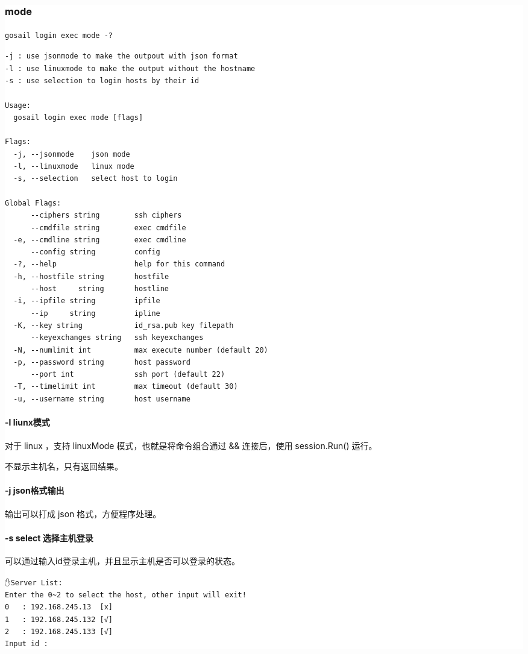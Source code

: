 ### mode

`gosail login exec mode -?` 

```shell
-j : use jsonmode to make the outpout with json format    
-l : use linuxmode to make the output without the hostname
-s : use selection to login hosts by their id

Usage:
  gosail login exec mode [flags]

Flags:
  -j, --jsonmode    json mode
  -l, --linuxmode   linux mode
  -s, --selection   select host to login

Global Flags:
      --ciphers string        ssh ciphers
      --cmdfile string        exec cmdfile
  -e, --cmdline string        exec cmdline
      --config string         config
  -?, --help                  help for this command
  -h, --hostfile string       hostfile
      --host     string       hostline
  -i, --ipfile string         ipfile
      --ip     string         ipline
  -K, --key string            id_rsa.pub key filepath        
      --keyexchanges string   ssh keyexchanges
  -N, --numlimit int          max execute number (default 20)
  -p, --password string       host password
      --port int              ssh port (default 22)
  -T, --timelimit int         max timeout (default 30)       
  -u, --username string       host username
```

#### -l liunx模式

对于 linux ，支持 linuxMode 模式，也就是将命令组合通过 && 连接后，使用 session.Run() 运行。

不显示主机名，只有返回结果。

#### -j json格式输出

输出可以打成 json 格式，方便程序处理。

#### -s select 选择主机登录

可以通过输入id登录主机，并且显示主机是否可以登录的状态。

```shell
✋Server List:
Enter the 0~2 to select the host, other input will exit!
0   : 192.168.245.13  [x]
1   : 192.168.245.132 [√]
2   : 192.168.245.133 [√]
Input id :
```

